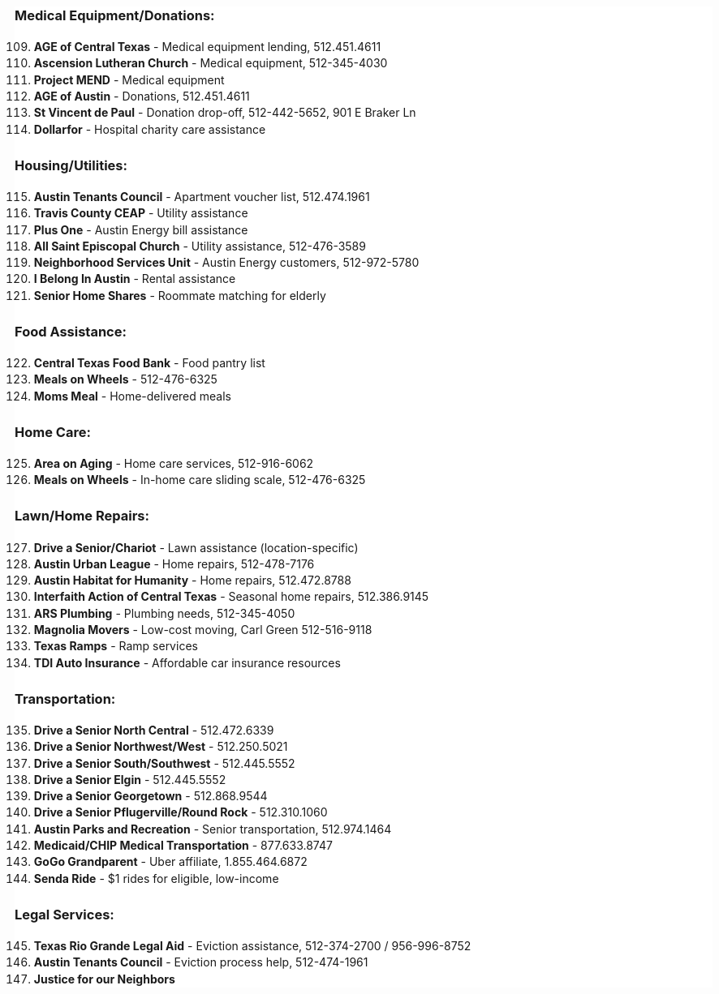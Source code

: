 ### Medical Equipment/Donations:
109. **AGE of Central Texas** - Medical equipment lending, 512.451.4611
110. **Ascension Lutheran Church** - Medical equipment, 512-345-4030
111. **Project MEND** - Medical equipment
112. **AGE of Austin** - Donations, 512.451.4611
113. **St Vincent de Paul** - Donation drop-off, 512-442-5652, 901 E Braker Ln
114. **Dollarfor** - Hospital charity care assistance

### Housing/Utilities:
115. **Austin Tenants Council** - Apartment voucher list, 512.474.1961
116. **Travis County CEAP** - Utility assistance
117. **Plus One** - Austin Energy bill assistance
118. **All Saint Episcopal Church** - Utility assistance, 512-476-3589
119. **Neighborhood Services Unit** - Austin Energy customers, 512-972-5780
120. **I Belong In Austin** - Rental assistance
121. **Senior Home Shares** - Roommate matching for elderly

### Food Assistance:
122. **Central Texas Food Bank** - Food pantry list
123. **Meals on Wheels** - 512-476-6325
124. **Moms Meal** - Home-delivered meals

### Home Care:
125. **Area on Aging** - Home care services, 512-916-6062
126. **Meals on Wheels** - In-home care sliding scale, 512-476-6325

### Lawn/Home Repairs:
127. **Drive a Senior/Chariot** - Lawn assistance (location-specific)
128. **Austin Urban League** - Home repairs, 512-478-7176
129. **Austin Habitat for Humanity** - Home repairs, 512.472.8788
130. **Interfaith Action of Central Texas** - Seasonal home repairs, 512.386.9145
131. **ARS Plumbing** - Plumbing needs, 512-345-4050
132. **Magnolia Movers** - Low-cost moving, Carl Green 512-516-9118
133. **Texas Ramps** - Ramp services
134. **TDI Auto Insurance** - Affordable car insurance resources

### Transportation:
135. **Drive a Senior North Central** - 512.472.6339
136. **Drive a Senior Northwest/West** - 512.250.5021
137. **Drive a Senior South/Southwest** - 512.445.5552
138. **Drive a Senior Elgin** - 512.445.5552
139. **Drive a Senior Georgetown** - 512.868.9544
140. **Drive a Senior Pflugerville/Round Rock** - 512.310.1060
141. **Austin Parks and Recreation** - Senior transportation, 512.974.1464
142. **Medicaid/CHIP Medical Transportation** - 877.633.8747
143. **GoGo Grandparent** - Uber affiliate, 1.855.464.6872
144. **Senda Ride** - $1 rides for eligible, low-income

### Legal Services:
145. **Texas Rio Grande Legal Aid** - Eviction assistance, 512-374-2700 / 956-996-8752
146. **Austin Tenants Council** - Eviction process help, 512-474-1961
147. **Justice for our Neighbors**
